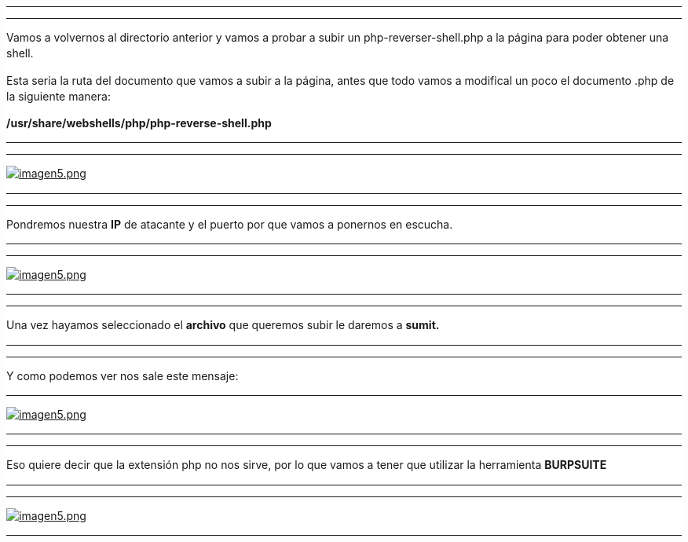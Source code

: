 --------------------------------------------

------------------------------------------

Vamos a volvernos al directorio anterior y vamos a probar a subir un php-reverser-shell.php a la página para poder obtener una shell.

Esta seria la ruta del documento que vamos a subir a la página, antes que todo vamos a modifical un poco el documento .php de la siguiente manera:

**/usr/share/webshells/php/php-reverse-shell.php**

---------------------------------------------

---------------------------------------------

[![imagen5.png](https://i.postimg.cc/dQZH1QTc/imagen5.png)](https://postimg.cc/F1mgC4ZT)

-----------------------------------

-----------------------------------

Pondremos nuestra **IP** de atacante y el puerto por que vamos a ponernos en escucha.

---------------------------------------

----------------------------------------

[![imagen5.png](https://i.postimg.cc/28mQDCQw/imagen5.png)](https://postimg.cc/YjnGNKyG)

-------------------------------------------

-------------------------------------------

Una vez hayamos seleccionado el **archivo** que queremos subir le daremos a **sumit.**

--------------------------------------------

-----------------------------------------

Y como podemos ver nos sale este mensaje:

-----------------------------------------

[![imagen5.png](https://i.postimg.cc/3N3dPJs0/imagen5.png)](https://postimg.cc/DJYvGFy7)

----------------------------------------

--------------------------------------

Eso quiere decir que la extensión php no nos sirve, por lo que vamos a tener que utilizar la herramienta **BURPSUITE**

------------------------------------------

-------------------------------------------

[![imagen5.png](https://i.postimg.cc/NMzzn59p/imagen5.png)](https://postimg.cc/XG9LGNgC)

-------------------------------------------
